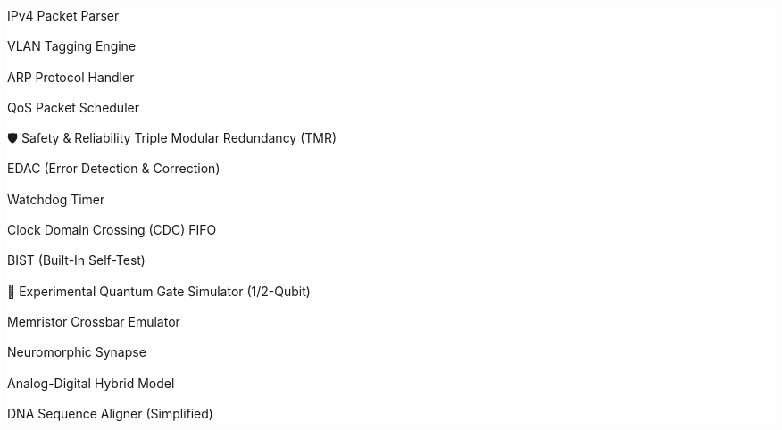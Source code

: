 IPv4 Packet Parser

VLAN Tagging Engine

ARP Protocol Handler

QoS Packet Scheduler

🛡️ Safety & Reliability
Triple Modular Redundancy (TMR)

EDAC (Error Detection & Correction)

Watchdog Timer

Clock Domain Crossing (CDC) FIFO

BIST (Built-In Self-Test)

🧪 Experimental
Quantum Gate Simulator (1/2-Qubit)

Memristor Crossbar Emulator

Neuromorphic Synapse

Analog-Digital Hybrid Model

DNA Sequence Aligner (Simplified)

